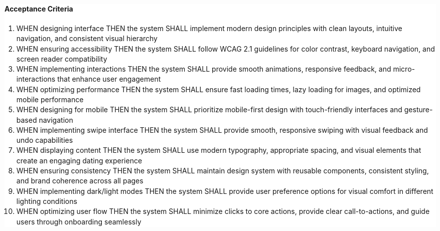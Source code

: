 #### Acceptance Criteria

1. WHEN designing interface THEN the system SHALL implement modern design principles with clean layouts, intuitive navigation, and consistent visual hierarchy
2. WHEN ensuring accessibility THEN the system SHALL follow WCAG 2.1 guidelines for color contrast, keyboard navigation, and screen reader compatibility
3. WHEN implementing interactions THEN the system SHALL provide smooth animations, responsive feedback, and micro-interactions that enhance user engagement
4. WHEN optimizing performance THEN the system SHALL ensure fast loading times, lazy loading for images, and optimized mobile performance
5. WHEN designing for mobile THEN the system SHALL prioritize mobile-first design with touch-friendly interfaces and gesture-based navigation
6. WHEN implementing swipe interface THEN the system SHALL provide smooth, responsive swiping with visual feedback and undo capabilities
7. WHEN displaying content THEN the system SHALL use modern typography, appropriate spacing, and visual elements that create an engaging dating experience
8. WHEN ensuring consistency THEN the system SHALL maintain design system with reusable components, consistent styling, and brand coherence across all pages
9. WHEN implementing dark/light modes THEN the system SHALL provide user preference options for visual comfort in different lighting conditions
10. WHEN optimizing user flow THEN the system SHALL minimize clicks to core actions, provide clear call-to-actions, and guide users through onboarding seamlessly